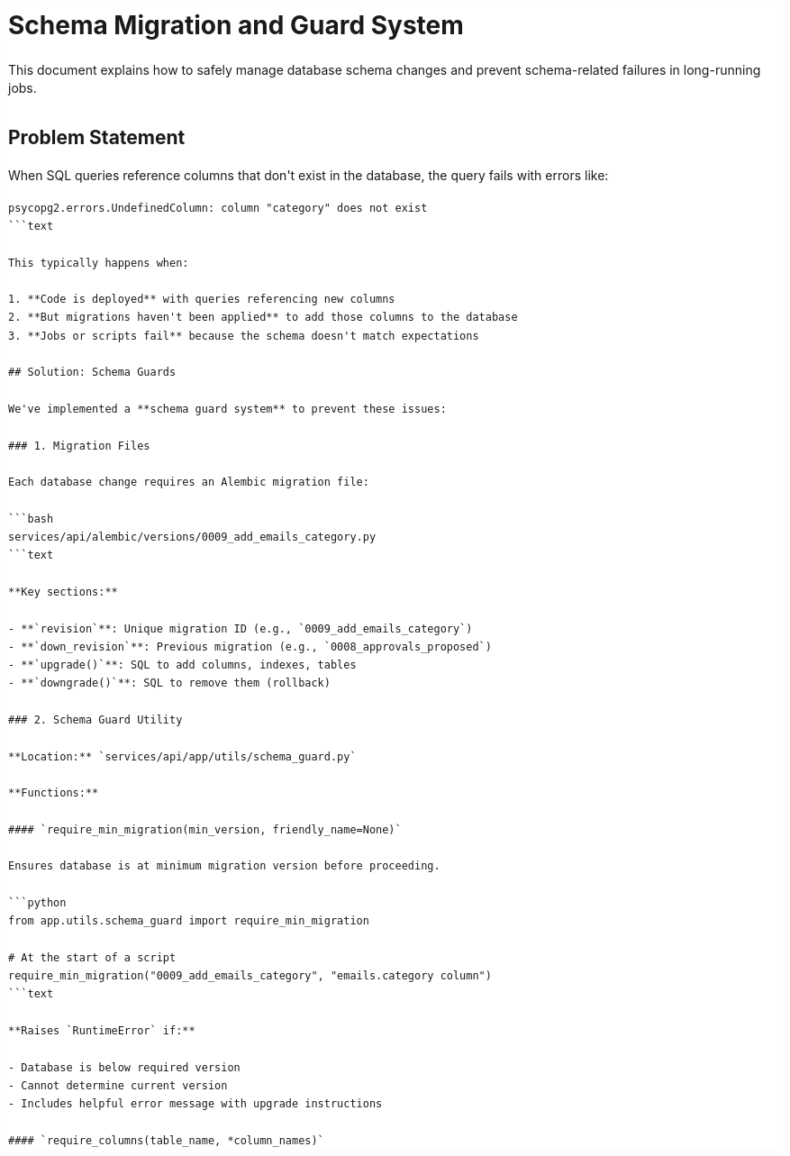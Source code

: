 # Schema Migration and Guard System

This document explains how to safely manage database schema changes and prevent schema-related failures in long-running jobs.

## Problem Statement

When SQL queries reference columns that don't exist in the database, the query fails with errors like:

```text
psycopg2.errors.UndefinedColumn: column "category" does not exist
```text

This typically happens when:

1. **Code is deployed** with queries referencing new columns
2. **But migrations haven't been applied** to add those columns to the database
3. **Jobs or scripts fail** because the schema doesn't match expectations

## Solution: Schema Guards

We've implemented a **schema guard system** to prevent these issues:

### 1. Migration Files

Each database change requires an Alembic migration file:

```bash
services/api/alembic/versions/0009_add_emails_category.py
```text

**Key sections:**

- **`revision`**: Unique migration ID (e.g., `0009_add_emails_category`)
- **`down_revision`**: Previous migration (e.g., `0008_approvals_proposed`)
- **`upgrade()`**: SQL to add columns, indexes, tables
- **`downgrade()`**: SQL to remove them (rollback)

### 2. Schema Guard Utility

**Location:** `services/api/app/utils/schema_guard.py`

**Functions:**

#### `require_min_migration(min_version, friendly_name=None)`

Ensures database is at minimum migration version before proceeding.

```python
from app.utils.schema_guard import require_min_migration

# At the start of a script
require_min_migration("0009_add_emails_category", "emails.category column")
```text

**Raises `RuntimeError` if:**

- Database is below required version
- Cannot determine current version
- Includes helpful error message with upgrade instructions

#### `require_columns(table_name, *column_names)`

```